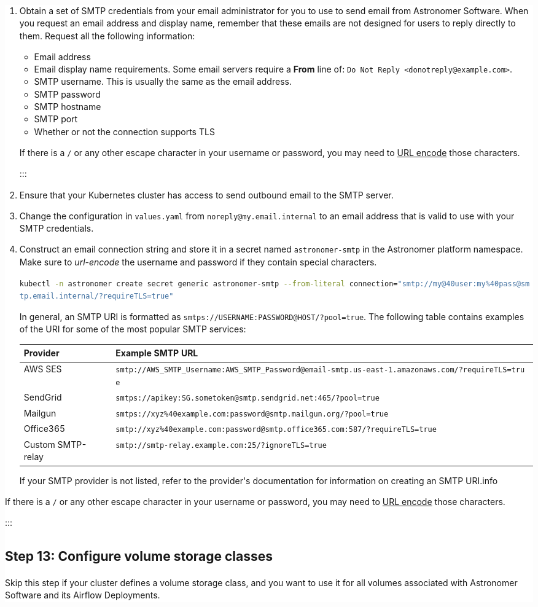 1. Obtain a set of SMTP credentials from your email administrator for you to use to send email from Astronomer Software. When you request an email address and display name, remember that these emails are not designed for users to reply directly to them. Request all the following information:
     * Email address
     * Email display name requirements. Some email servers require a **From** line of: `Do Not Reply <donotreply@example.com>`.
     * SMTP username. This is usually the same as the email address.
     * SMTP password
     * SMTP hostname
     * SMTP port
     * Whether or not the connection supports TLS

     <Info>If there is a `/` or any other escape character in your username or password, you may need to [URL encode](https://www.urlencoder.org/) those characters.

    :::

2. Ensure that your Kubernetes cluster has access to send outbound email to the SMTP server.
3. Change the configuration in `values.yaml` from `noreply@my.email.internal` to an email address that is valid to use with your SMTP credentials.
4. Construct an email connection string and store it in a secret named `astronomer-smtp` in the Astronomer platform namespace. Make sure to *url-encode* the username and password if they contain special characters.

    ```sh
    kubectl -n astronomer create secret generic astronomer-smtp --from-literal connection="smtp://my@40user:my%40pass@smtp.email.internal/?requireTLS=true"
    ```

    In general, an SMTP URI is formatted as `smtps://USERNAME:PASSWORD@HOST/?pool=true`. The following table contains examples of the URI for some of the most popular SMTP services:

    | Provider          | Example SMTP URL                                                                                 |
    |-------------------|--------------------------------------------------------------------------------------------------|
    | AWS SES           | `smtp://AWS_SMTP_Username:AWS_SMTP_Password@email-smtp.us-east-1.amazonaws.com/?requireTLS=true` |
    | SendGrid          | `smtps://apikey:SG.sometoken@smtp.sendgrid.net:465/?pool=true`                                   |
    | Mailgun           | `smtps://xyz%40example.com:password@smtp.mailgun.org/?pool=true`                                 |
    | Office365         | `smtp://xyz%40example.com:password@smtp.office365.com:587/?requireTLS=true`                      |
    | Custom SMTP-relay | `smtp://smtp-relay.example.com:25/?ignoreTLS=true`                                               |

    If your SMTP provider is not listed, refer to the provider's documentation for information on creating an SMTP URI.</Info>info

If there is a `/` or any other escape character in your username or password, you may need to [URL encode](https://www.urlencoder.org/) those characters.

:::

## Step 13: Configure volume storage classes

Skip this step if your cluster defines a volume storage class, and you want to use it for all volumes associated with Astronomer Software and its Airflow Deployments.
